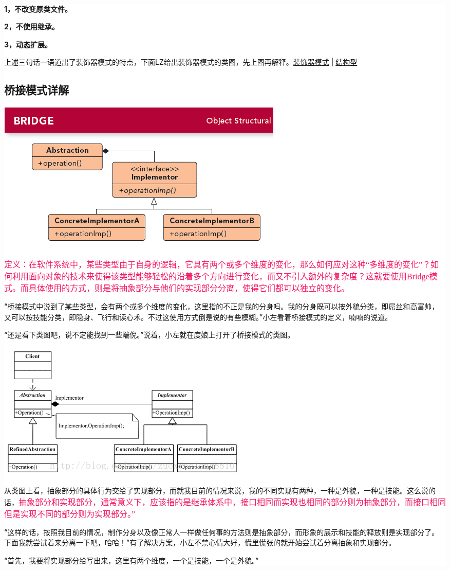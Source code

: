 **1，不改变原类文件。**

**2，不使用继承。**

**3，动态扩展。**

上述三句话一语道出了装饰器模式的特点，下面LZ给出装饰器模式的类图，先上图再解释。[装饰器模式](#3) | [结构型](#0)

##### <h2 id="4" name="bridge">桥接模式详解</h2>

![](./design_pattern/Bridge.jpg)

<font size=3 face="黑体" color=#f41865 >定义：在软件系统中，某些类型由于自身的逻辑，它具有两个或多个维度的变化，那么如何应对这种“多维度的变化”？如何利用面向对象的技术来使得该类型能够轻松的沿着多个方向进行变化，而又不引入额外的复杂度？这就要使用Bridge模式。而具体使用的方式，则是将抽象部分与他们的实现部分分离，使得它们都可以独立的变化。</font>

“桥接模式中说到了某些类型，会有两个或多个维度的变化，这里指的不正是我的分身吗。我的分身既可以按外貌分类，即屌丝和高富帅，又可以按技能分类，即隐身、飞行和读心术。不过这使用方式倒是说的有些模糊。”小左看着桥接模式的定义，喃喃的说道。

“还是看下类图吧，说不定能找到一些端倪。”说着，小左就在度娘上打开了桥接模式的类图。

![](./design_pattern/023.gif)

从类图上看，抽象部分的具体行为交给了实现部分，而就我目前的情况来说，我的不同实现有两种，一种是外貌，一种是技能。这么说的话，<font size=3 face="黑体" color=#f41865 >抽象部分和实现部分，通常意义下，应该指的是继承体系中，接口相同而实现也相同的部分则为抽象部分，而接口相同但是实现不同的部分则为实现部分。”</font>

“这样的话，按照我目前的情况，制作分身以及像正常人一样做任何事的方法则是抽象部分，而形象的展示和技能的释放则是实现部分了。下面我就尝试着来分离一下吧，哈哈！”有了解决方案，小左不禁心情大好，慌里慌张的就开始尝试着分离抽象和实现部分。

“首先，我要将实现部分给写出来，这里有两个维度，一个是技能，一个是外貌。”
